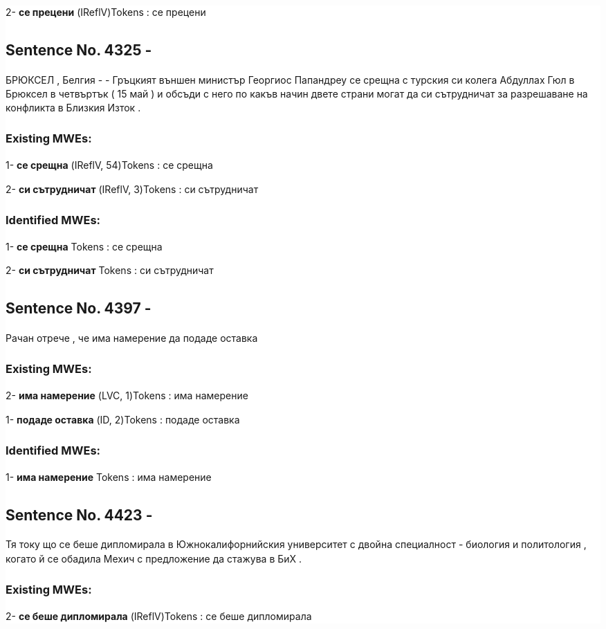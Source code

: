 2- **се прецени** (IReflV)Tokens : 
се
прецени

## Sentence No. 4325 - 
БРЮКСЕЛ , Белгия - - Гръцкият външен министър Георгиос Папандреу се срещна с турския си колега Абдуллах Гюл в Брюксел в четвъртък ( 15 май ) и обсъди с него по какъв начин двете страни могат да си сътрудничат за разрешаване на конфликта в Близкия Изток .
### Existing MWEs: 
1- **се срещна** (IReflV, 54)Tokens : 
се
срещна

2- **си сътрудничат** (IReflV, 3)Tokens : 
си
сътрудничат

### Identified MWEs: 
1- **се срещна** Tokens : 
се
срещна

2- **си сътрудничат** Tokens : 
си
сътрудничат

## Sentence No. 4397 - 
Рачан отрече , че има намерение да подаде оставка
### Existing MWEs: 
2- **има намерение** (LVC, 1)Tokens : 
има
намерение

1- **подаде оставка** (ID, 2)Tokens : 
подаде
оставка

### Identified MWEs: 
1- **има намерение** Tokens : 
има
намерение

## Sentence No. 4423 - 
Тя току що се беше дипломирала в Южнокалифорнийския университет с двойна специалност - биология и политология , когато й се обадила Мехич с предложение да стажува в БиХ .
### Existing MWEs: 
2- **се беше дипломирала** (IReflV)Tokens : 
се
беше
дипломирала
